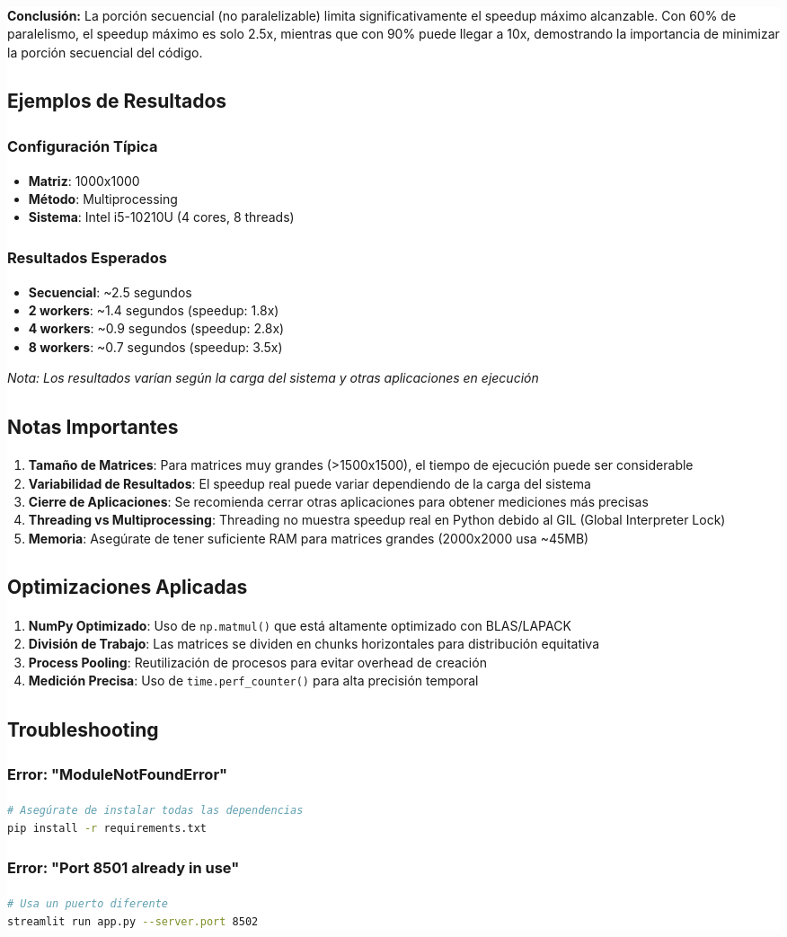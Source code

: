 **Conclusión:**
La porción secuencial (no paralelizable) limita significativamente el speedup máximo alcanzable. Con 60% de paralelismo, el speedup máximo es solo 2.5x, mientras que con 90% puede llegar a 10x, demostrando la importancia de minimizar la porción secuencial del código.

## Ejemplos de Resultados

### Configuración Típica
- **Matriz**: 1000x1000
- **Método**: Multiprocessing
- **Sistema**: Intel i5-10210U (4 cores, 8 threads)

### Resultados Esperados
- **Secuencial**: ~2.5 segundos
- **2 workers**: ~1.4 segundos (speedup: 1.8x)
- **4 workers**: ~0.9 segundos (speedup: 2.8x)
- **8 workers**: ~0.7 segundos (speedup: 3.5x)

*Nota: Los resultados varían según la carga del sistema y otras aplicaciones en ejecución*

## Notas Importantes

1. **Tamaño de Matrices**: Para matrices muy grandes (>1500x1500), el tiempo de ejecución puede ser considerable
2. **Variabilidad de Resultados**: El speedup real puede variar dependiendo de la carga del sistema
3. **Cierre de Aplicaciones**: Se recomienda cerrar otras aplicaciones para obtener mediciones más precisas
4. **Threading vs Multiprocessing**: Threading no muestra speedup real en Python debido al GIL (Global Interpreter Lock)
5. **Memoria**: Asegúrate de tener suficiente RAM para matrices grandes (2000x2000 usa ~45MB)

## Optimizaciones Aplicadas

1. **NumPy Optimizado**: Uso de `np.matmul()` que está altamente optimizado con BLAS/LAPACK
2. **División de Trabajo**: Las matrices se dividen en chunks horizontales para distribución equitativa
3. **Process Pooling**: Reutilización de procesos para evitar overhead de creación
4. **Medición Precisa**: Uso de `time.perf_counter()` para alta precisión temporal

## Troubleshooting

### Error: "ModuleNotFoundError"
```bash
# Asegúrate de instalar todas las dependencias
pip install -r requirements.txt
```

### Error: "Port 8501 already in use"
```bash
# Usa un puerto diferente
streamlit run app.py --server.port 8502
```

